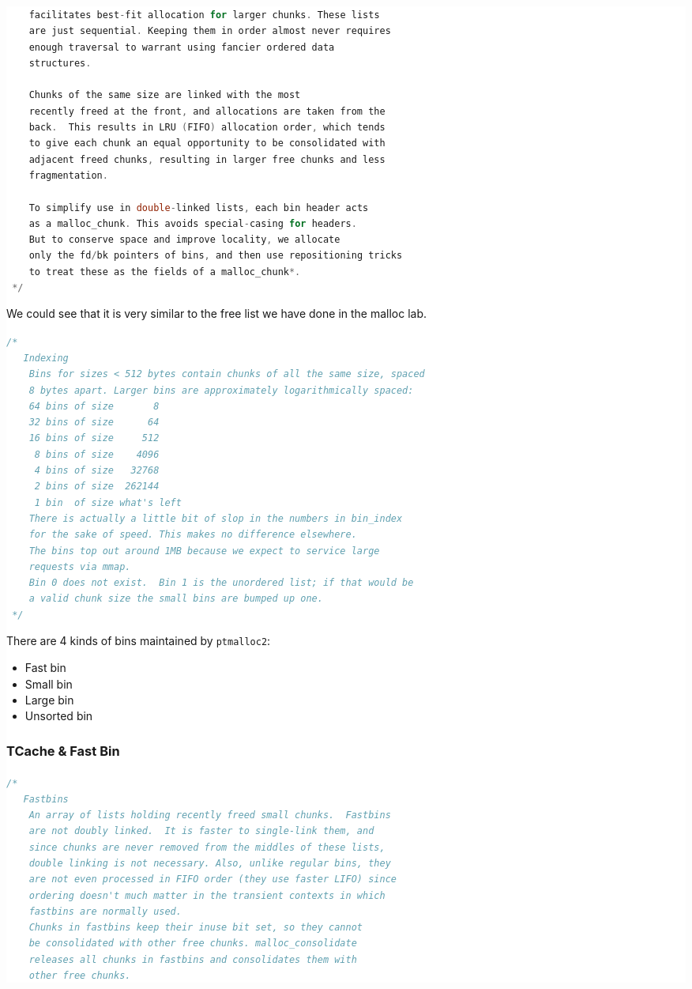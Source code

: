 ```c
    facilitates best-fit allocation for larger chunks. These lists
    are just sequential. Keeping them in order almost never requires
    enough traversal to warrant using fancier ordered data
    structures.

    Chunks of the same size are linked with the most
    recently freed at the front, and allocations are taken from the
    back.  This results in LRU (FIFO) allocation order, which tends
    to give each chunk an equal opportunity to be consolidated with
    adjacent freed chunks, resulting in larger free chunks and less
    fragmentation.

    To simplify use in double-linked lists, each bin header acts
    as a malloc_chunk. This avoids special-casing for headers.
    But to conserve space and improve locality, we allocate
    only the fd/bk pointers of bins, and then use repositioning tricks
    to treat these as the fields of a malloc_chunk*.
 */
```

We could see that it is very similar to the free list we have done in the malloc lab. 

```c
/*
   Indexing
    Bins for sizes < 512 bytes contain chunks of all the same size, spaced
    8 bytes apart. Larger bins are approximately logarithmically spaced:
    64 bins of size       8
    32 bins of size      64
    16 bins of size     512
     8 bins of size    4096
     4 bins of size   32768
     2 bins of size  262144
     1 bin  of size what's left
    There is actually a little bit of slop in the numbers in bin_index
    for the sake of speed. This makes no difference elsewhere.
    The bins top out around 1MB because we expect to service large
    requests via mmap.
    Bin 0 does not exist.  Bin 1 is the unordered list; if that would be
    a valid chunk size the small bins are bumped up one.
 */
```

There are 4 kinds of bins maintained by `ptmalloc2`:

- Fast bin
- Small bin
- Large bin
- Unsorted bin

### TCache & Fast Bin

```c
/*
   Fastbins
    An array of lists holding recently freed small chunks.  Fastbins
    are not doubly linked.  It is faster to single-link them, and
    since chunks are never removed from the middles of these lists,
    double linking is not necessary. Also, unlike regular bins, they
    are not even processed in FIFO order (they use faster LIFO) since
    ordering doesn't much matter in the transient contexts in which
    fastbins are normally used.
    Chunks in fastbins keep their inuse bit set, so they cannot
    be consolidated with other free chunks. malloc_consolidate
    releases all chunks in fastbins and consolidates them with
    other free chunks.
```